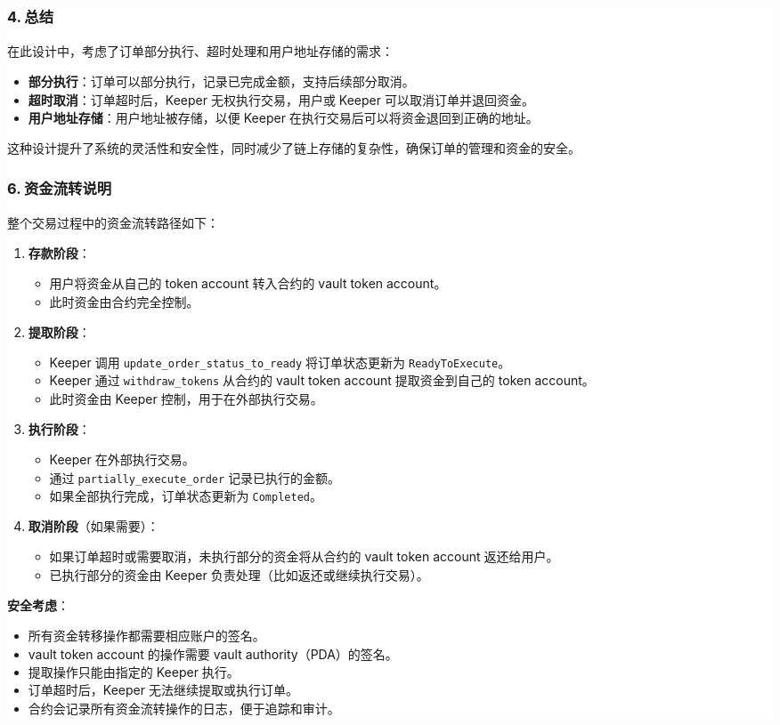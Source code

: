 ### **4. 总结**

在此设计中，考虑了订单部分执行、超时处理和用户地址存储的需求：

- **部分执行**：订单可以部分执行，记录已完成金额，支持后续部分取消。
- **超时取消**：订单超时后，Keeper 无权执行交易，用户或 Keeper 可以取消订单并退回资金。
- **用户地址存储**：用户地址被存储，以便 Keeper 在执行交易后可以将资金退回到正确的地址。

这种设计提升了系统的灵活性和安全性，同时减少了链上存储的复杂性，确保订单的管理和资金的安全。

### **6. 资金流转说明**

整个交易过程中的资金流转路径如下：

1. **存款阶段**：
   - 用户将资金从自己的 token account 转入合约的 vault token account。
   - 此时资金由合约完全控制。

2. **提取阶段**：
   - Keeper 调用 `update_order_status_to_ready` 将订单状态更新为 `ReadyToExecute`。
   - Keeper 通过 `withdraw_tokens` 从合约的 vault token account 提取资金到自己的 token account。
   - 此时资金由 Keeper 控制，用于在外部执行交易。

3. **执行阶段**：
   - Keeper 在外部执行交易。
   - 通过 `partially_execute_order` 记录已执行的金额。
   - 如果全部执行完成，订单状态更新为 `Completed`。

4. **取消阶段**（如果需要）：
   - 如果订单超时或需要取消，未执行部分的资金将从合约的 vault token account 返还给用户。
   - 已执行部分的资金由 Keeper 负责处理（比如返还或继续执行交易）。

**安全考虑**：
- 所有资金转移操作都需要相应账户的签名。
- vault token account 的操作需要 vault authority（PDA）的签名。
- 提取操作只能由指定的 Keeper 执行。
- 订单超时后，Keeper 无法继续提取或执行订单。
- 合约会记录所有资金流转操作的日志，便于追踪和审计。 